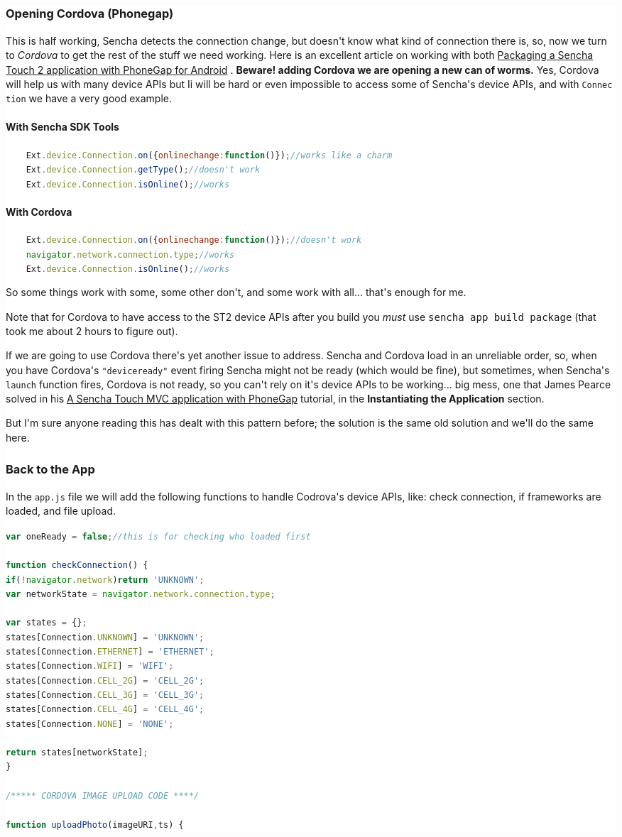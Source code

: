 ### Opening Cordova (Phonegap)

This is half working, Sencha detects the connection change, but doesn't know what kind of connection there is, so, now we turn to *Cordova* to get the rest of the stuff we need working. Here is an excellent article on working with both [Packaging a Sencha Touch 2 application with PhoneGap for Android](http://andidog.de/blog/2012/06/packaging-a-sencha-touch-2-application-with-phonegap-for-android/) . **Beware! adding Cordova we are opening a new can of worms.** Yes, Cordova will help us with many device APIs but Ii will be hard or even impossible to access some of Sencha's device APIs, and with `Connection` we have a very good example.

#### With Sencha SDK Tools

```js
    Ext.device.Connection.on({onlinechange:function()});//works like a charm
    Ext.device.Connection.getType();//doesn't work
    Ext.device.Connection.isOnline();//works
```

#### With Cordova

```js
    Ext.device.Connection.on({onlinechange:function()});//doesn't work
    navigator.network.connection.type;//works
    Ext.device.Connection.isOnline();//works
```

So some things work with some, some other don't, and some work with all... that's enough for me.

Note that for Cordova to have access to the ST2 device APIs after you build you *must* use <kbd>sencha app build package</kbd> (that took me about 2 hours to figure out).

If we are going to use Cordova there's yet another issue to address. Sencha and Cordova load in an unreliable order, so, when you have Cordova's `"deviceready"` event firing Sencha might not be ready (which would be fine), but sometimes, when Sencha's `launch` function fires, Cordova is not ready, so you can't rely on it's device APIs to be working... big mess, one that James Pearce solved in his [A Sencha Touch MVC application with PhoneGap](http://www.sencha.com/learn/a-sencha-touch-mvc-application-with-phonegap/) tutorial, in the **Instantiating the Application** section.

But I'm sure anyone reading this has dealt with this pattern before; the solution is the same old solution and we'll do the same here.

### Back to the App

In the `app.js` file we will add the following functions to handle Codrova's device APIs, like: check connection, if frameworks are loaded, and file upload.

```js
var oneReady = false;//this is for checking who loaded first

function checkConnection() {
if(!navigator.network)return 'UNKNOWN';
var networkState = navigator.network.connection.type;

var states = {};
states[Connection.UNKNOWN] = 'UNKNOWN';
states[Connection.ETHERNET] = 'ETHERNET';
states[Connection.WIFI] = 'WIFI';
states[Connection.CELL_2G] = 'CELL_2G';
states[Connection.CELL_3G] = 'CELL_3G';
states[Connection.CELL_4G] = 'CELL_4G';
states[Connection.NONE] = 'NONE';

return states[networkState];
}

/***** CORDOVA IMAGE UPLOAD CODE ****/

function uploadPhoto(imageURI,ts) {
```